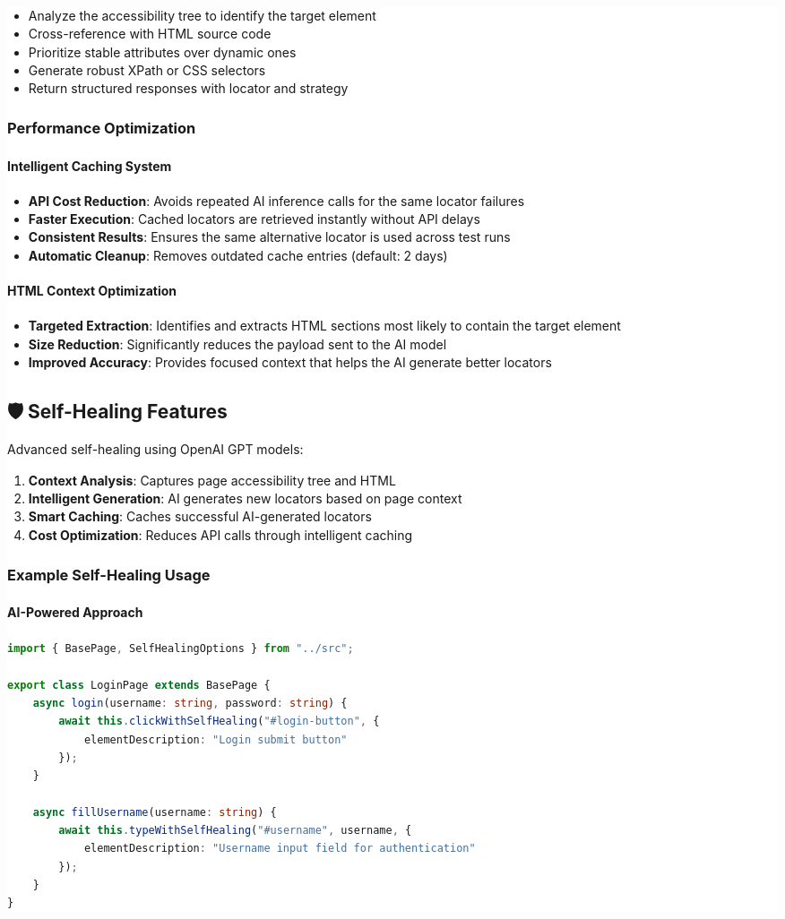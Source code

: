 - Analyze the accessibility tree to identify the target element
- Cross-reference with HTML source code
- Prioritize stable attributes over dynamic ones
- Generate robust XPath or CSS selectors
- Return structured responses with locator and strategy

### Performance Optimization

#### Intelligent Caching System

- **API Cost Reduction**: Avoids repeated AI inference calls for the same locator failures
- **Faster Execution**: Cached locators are retrieved instantly without API delays
- **Consistent Results**: Ensures the same alternative locator is used across test runs
- **Automatic Cleanup**: Removes outdated cache entries (default: 2 days)

#### HTML Context Optimization

- **Targeted Extraction**: Identifies and extracts HTML sections most likely to contain the target element
- **Size Reduction**: Significantly reduces the payload sent to the AI model
- **Improved Accuracy**: Provides focused context that helps the AI generate better locators

## 🛡️ Self-Healing Features

Advanced self-healing using OpenAI GPT models:

1. **Context Analysis**: Captures page accessibility tree and HTML
2. **Intelligent Generation**: AI generates new locators based on page context
3. **Smart Caching**: Caches successful AI-generated locators
4. **Cost Optimization**: Reduces API calls through intelligent caching

### Example Self-Healing Usage

#### AI-Powered Approach

```typescript
import { BasePage, SelfHealingOptions } from "../src";

export class LoginPage extends BasePage {
    async login(username: string, password: string) {
        await this.clickWithSelfHealing("#login-button", {
            elementDescription: "Login submit button"
        });
    }

    async fillUsername(username: string) {
        await this.typeWithSelfHealing("#username", username, {
            elementDescription: "Username input field for authentication"
        });
    }
}
```
